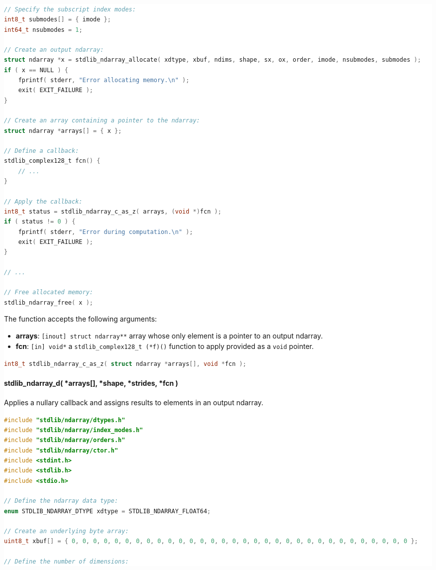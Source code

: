 ```c
// Specify the subscript index modes:
int8_t submodes[] = { imode };
int64_t nsubmodes = 1;

// Create an output ndarray:
struct ndarray *x = stdlib_ndarray_allocate( xdtype, xbuf, ndims, shape, sx, ox, order, imode, nsubmodes, submodes );
if ( x == NULL ) {
    fprintf( stderr, "Error allocating memory.\n" );
    exit( EXIT_FAILURE );
}

// Create an array containing a pointer to the ndarray:
struct ndarray *arrays[] = { x };

// Define a callback:
stdlib_complex128_t fcn() {
    // ...
}

// Apply the callback:
int8_t status = stdlib_ndarray_c_as_z( arrays, (void *)fcn );
if ( status != 0 ) {
    fprintf( stderr, "Error during computation.\n" );
    exit( EXIT_FAILURE );
}

// ...

// Free allocated memory:
stdlib_ndarray_free( x );
```

The function accepts the following arguments:

-   **arrays**: `[inout] struct ndarray**` array whose only element is a pointer to an output ndarray.
-   **fcn**: `[in] void*` a `stdlib_complex128_t (*f)()` function to apply provided as a `void` pointer.

```c
int8_t stdlib_ndarray_c_as_z( struct ndarray *arrays[], void *fcn );
```

#### stdlib_ndarray_d( \*arrays[], \*shape, \*strides, \*fcn )

Applies a nullary callback and assigns results to elements in an output ndarray.

```c
#include "stdlib/ndarray/dtypes.h"
#include "stdlib/ndarray/index_modes.h"
#include "stdlib/ndarray/orders.h"
#include "stdlib/ndarray/ctor.h"
#include <stdint.h>
#include <stdlib.h>
#include <stdio.h>

// Define the ndarray data type:
enum STDLIB_NDARRAY_DTYPE xdtype = STDLIB_NDARRAY_FLOAT64;

// Create an underlying byte array:
uint8_t xbuf[] = { 0, 0, 0, 0, 0, 0, 0, 0, 0, 0, 0, 0, 0, 0, 0, 0, 0, 0, 0, 0, 0, 0, 0, 0, 0, 0, 0, 0, 0, 0, 0, 0 };

// Define the number of dimensions:
```